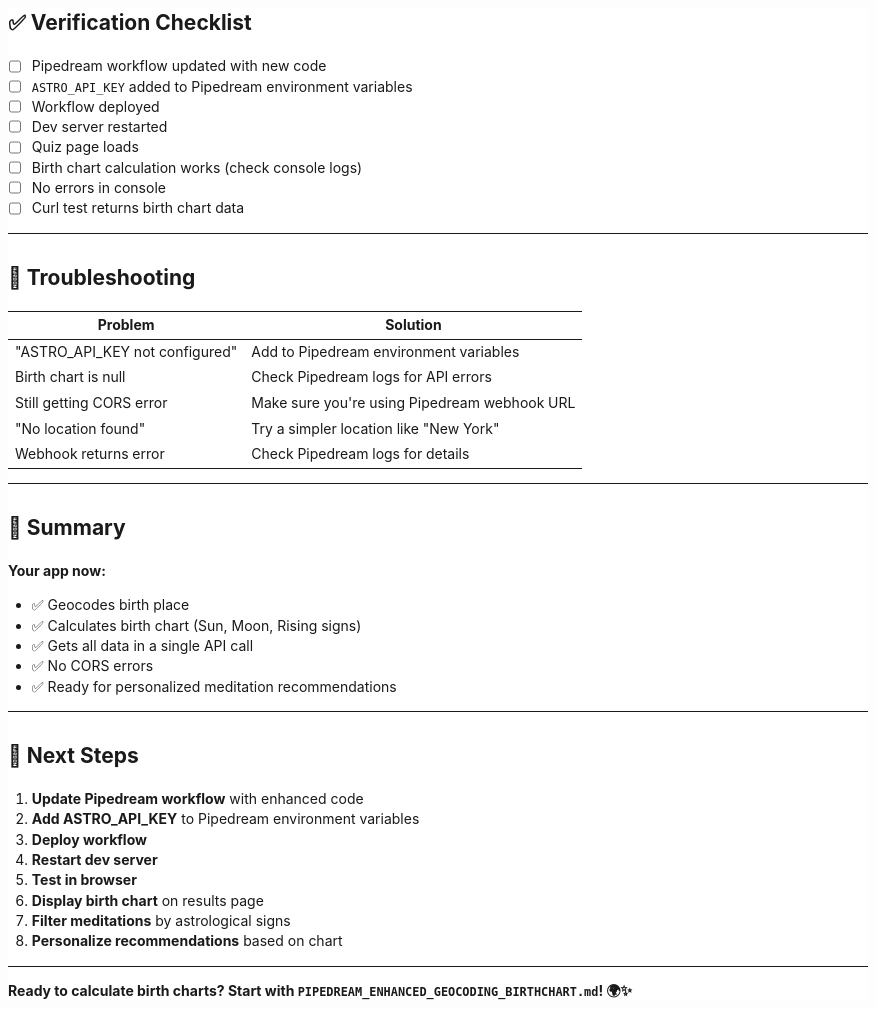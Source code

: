
## ✅ Verification Checklist

- [ ] Pipedream workflow updated with new code
- [ ] `ASTRO_API_KEY` added to Pipedream environment variables
- [ ] Workflow deployed
- [ ] Dev server restarted
- [ ] Quiz page loads
- [ ] Birth chart calculation works (check console logs)
- [ ] No errors in console
- [ ] Curl test returns birth chart data

---

## 🐛 Troubleshooting

| Problem | Solution |
|---------|----------|
| "ASTRO_API_KEY not configured" | Add to Pipedream environment variables |
| Birth chart is null | Check Pipedream logs for API errors |
| Still getting CORS error | Make sure you're using Pipedream webhook URL |
| "No location found" | Try a simpler location like "New York" |
| Webhook returns error | Check Pipedream logs for details |

---

## 🎉 Summary

**Your app now:**
- ✅ Geocodes birth place
- ✅ Calculates birth chart (Sun, Moon, Rising signs)
- ✅ Gets all data in a single API call
- ✅ No CORS errors
- ✅ Ready for personalized meditation recommendations

---

## 🚀 Next Steps

1. **Update Pipedream workflow** with enhanced code
2. **Add ASTRO_API_KEY** to Pipedream environment variables
3. **Deploy workflow**
4. **Restart dev server**
5. **Test in browser**
6. **Display birth chart** on results page
7. **Filter meditations** by astrological signs
8. **Personalize recommendations** based on chart

---

**Ready to calculate birth charts? Start with `PIPEDREAM_ENHANCED_GEOCODING_BIRTHCHART.md`! 🌍✨**

